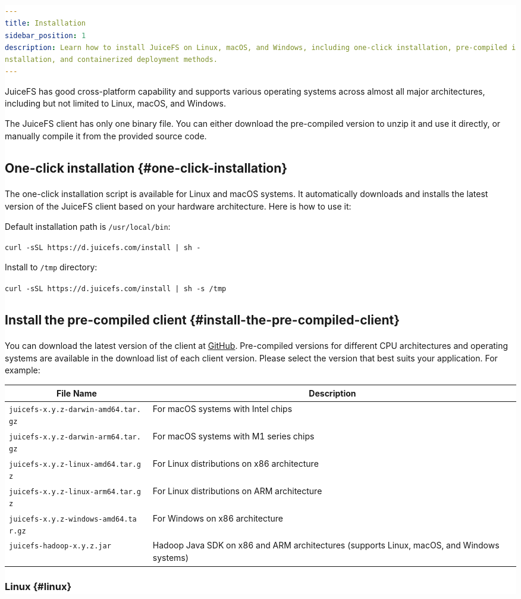 ```yaml
---
title: Installation
sidebar_position: 1
description: Learn how to install JuiceFS on Linux, macOS, and Windows, including one-click installation, pre-compiled installation, and containerized deployment methods.
---
```


JuiceFS has good cross-platform capability and supports various operating systems across almost all major architectures, including but not limited to Linux, macOS, and Windows.

The JuiceFS client has only one binary file. You can either download the pre-compiled version to unzip it and use it directly, or manually compile it from the provided source code.

## One-click installation {#one-click-installation}

The one-click installation script is available for Linux and macOS systems. It automatically downloads and installs the latest version of the JuiceFS client based on your hardware architecture. Here is how to use it:

Default installation path is `/usr/local/bin`:

```shell
curl -sSL https://d.juicefs.com/install | sh -
```

Install to `/tmp` directory:

```shell
curl -sSL https://d.juicefs.com/install | sh -s /tmp
```

## Install the pre-compiled client {#install-the-pre-compiled-client}

You can download the latest version of the client at [GitHub](https://github.com/juicedata/juicefs/releases). Pre-compiled versions for different CPU architectures and operating systems are available in the download list of each client version. Please select the version that best suits your application. For example:

| File Name                            | Description                                                                                  |
|--------------------------------------|----------------------------------------------------------------------------------------------|
| `juicefs-x.y.z-darwin-amd64.tar.gz`  | For macOS systems with Intel chips                                                           |
| `juicefs-x.y.z-darwin-arm64.tar.gz`  | For macOS systems with M1 series chips                                                       |
| `juicefs-x.y.z-linux-amd64.tar.gz`   | For Linux distributions on x86 architecture                                                  |
| `juicefs-x.y.z-linux-arm64.tar.gz`   | For Linux distributions on ARM architecture                                                  |
| `juicefs-x.y.z-windows-amd64.tar.gz` | For Windows on x86 architecture                                                              |
| `juicefs-hadoop-x.y.z.jar`           | Hadoop Java SDK on x86 and ARM architectures (supports Linux, macOS, and Windows systems) |

### Linux {#linux}

